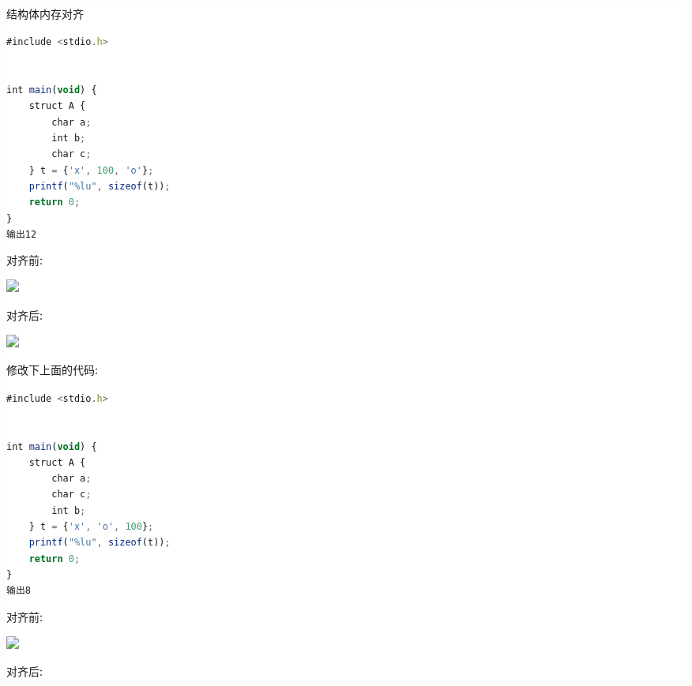 

结构体内存对齐

```javascript
#include <stdio.h>


int main(void) {
    struct A {
        char a;
        int b;
        char c;
    } t = {'x', 100, 'o'};
    printf("%lu", sizeof(t));
    return 0;
}
输出12

```

对齐前:

![](https://gitee.com/hxc8/images3/raw/master/img/202407172242846.jpg)

对齐后:

![](https://gitee.com/hxc8/images3/raw/master/img/202407172242138.jpg)





修改下上面的代码:

```javascript
#include <stdio.h>


int main(void) {
    struct A {
        char a;
        char c;
        int b;
    } t = {'x', 'o', 100};
    printf("%lu", sizeof(t));
    return 0;
}
输出8
```

对齐前:

![](https://gitee.com/hxc8/images3/raw/master/img/202407172242991.jpg)



对齐后:
